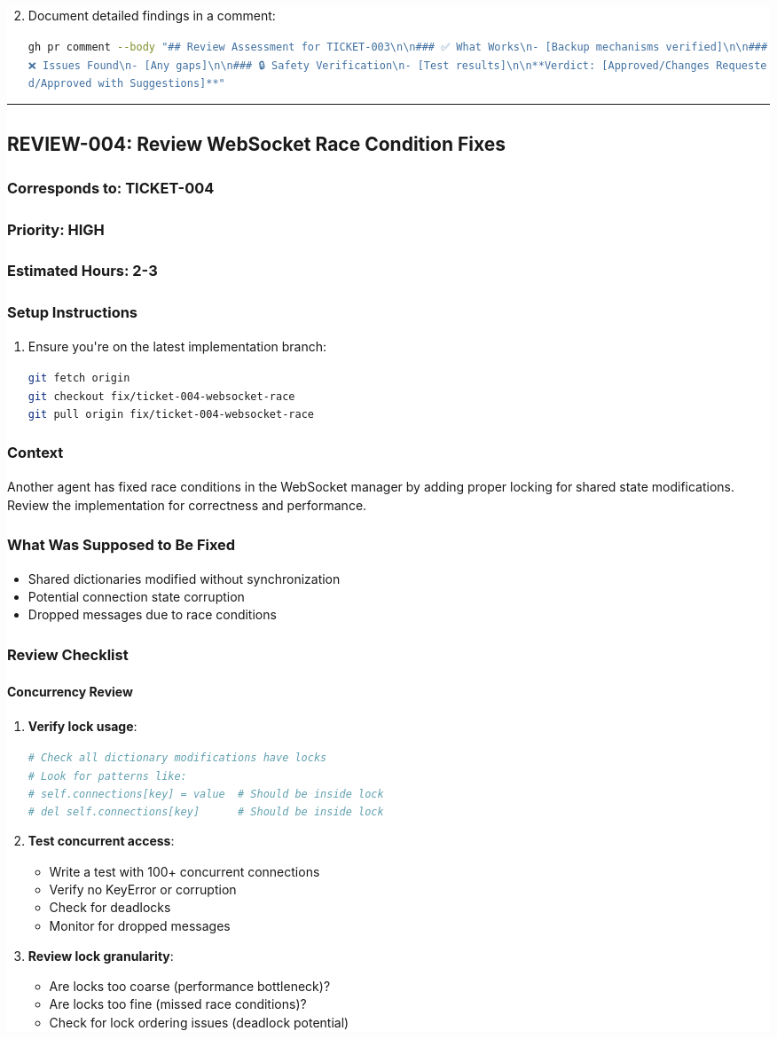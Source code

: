 2. Document detailed findings in a comment:
   ```bash
   gh pr comment --body "## Review Assessment for TICKET-003\n\n### ✅ What Works\n- [Backup mechanisms verified]\n\n### ❌ Issues Found\n- [Any gaps]\n\n### 🔒 Safety Verification\n- [Test results]\n\n**Verdict: [Approved/Changes Requested/Approved with Suggestions]**"
   ```

---

## REVIEW-004: Review WebSocket Race Condition Fixes

### Corresponds to: TICKET-004
### Priority: HIGH
### Estimated Hours: 2-3

### Setup Instructions
1. Ensure you're on the latest implementation branch:
   ```bash
   git fetch origin
   git checkout fix/ticket-004-websocket-race
   git pull origin fix/ticket-004-websocket-race
   ```

### Context
Another agent has fixed race conditions in the WebSocket manager by adding proper locking for shared state modifications. Review the implementation for correctness and performance.

### What Was Supposed to Be Fixed
- Shared dictionaries modified without synchronization
- Potential connection state corruption
- Dropped messages due to race conditions

### Review Checklist

#### Concurrency Review
1. **Verify lock usage**:
   ```python
   # Check all dictionary modifications have locks
   # Look for patterns like:
   # self.connections[key] = value  # Should be inside lock
   # del self.connections[key]      # Should be inside lock
   ```

2. **Test concurrent access**:
   - Write a test with 100+ concurrent connections
   - Verify no KeyError or corruption
   - Check for deadlocks
   - Monitor for dropped messages

3. **Review lock granularity**:
   - Are locks too coarse (performance bottleneck)?
   - Are locks too fine (missed race conditions)?
   - Check for lock ordering issues (deadlock potential)
